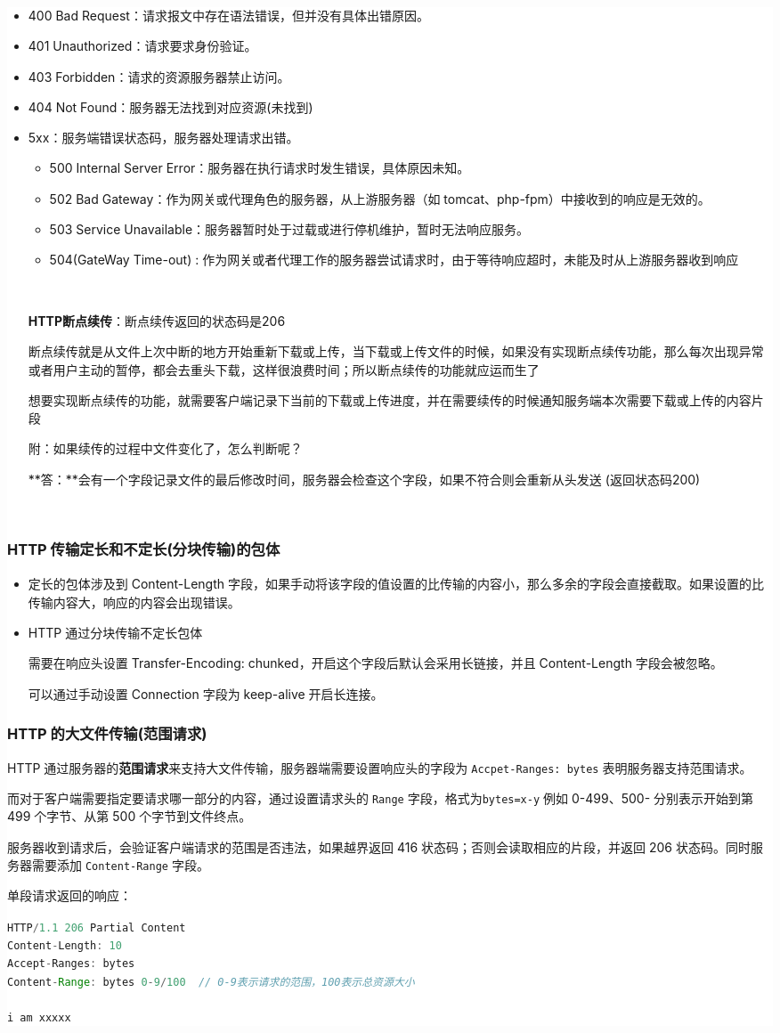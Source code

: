   - 400 Bad Request：请求报文中存在语法错误，但并没有具体出错原因。

  - 401 Unauthorized：请求要求身份验证。

  - 403 Forbidden：请求的资源服务器禁止访问。

  - 404 Not Found：服务器无法找到对应资源(未找到)

- 5xx：服务端错误状态码，服务器处理请求出错。

  - 500 Internal Server Error：服务器在执行请求时发生错误，具体原因未知。

  - 502 Bad Gateway：作为网关或代理角色的服务器，从上游服务器（如 tomcat、php-fpm）中接收到的响应是无效的。

  - 503 Service Unavailable：服务器暂时处于过载或进行停机维护，暂时无法响应服务。

  - 504(GateWay Time-out) : 作为网关或者代理工作的服务器尝试请求时，由于等待响应超时，未能及时从上游服务器收到响应

    ​

  **HTTP断点续传**：断点续传返回的状态码是206

  断点续传就是从文件上次中断的地方开始重新下载或上传，当下载或上传文件的时候，如果没有实现断点续传功能，那么每次出现异常或者用户主动的暂停，都会去重头下载，这样很浪费时间；所以断点续传的功能就应运而生了

  想要实现断点续传的功能，就需要客户端记录下当前的下载或上传进度，并在需要续传的时候通知服务端本次需要下载或上传的内容片段

  附：如果续传的过程中文件变化了，怎么判断呢？

  **答：**会有一个字段记录文件的最后修改时间，服务器会检查这个字段，如果不符合则会重新从头发送 (返回状态码200)

  ​



###  HTTP 传输定长和不定长(分块传输)的包体

- 定长的包体涉及到 Content-Length 字段，如果手动将该字段的值设置的比传输的内容小，那么多余的字段会直接截取。如果设置的比传输内容大，响应的内容会出现错误。

- HTTP 通过分块传输不定长包体

  需要在响应头设置 Transfer-Encoding: chunked，开启这个字段后默认会采用长链接，并且 Content-Length 字段会被忽略。

  可以通过手动设置 Connection 字段为 keep-alive 开启长连接。

###  HTTP 的大文件传输(范围请求)

HTTP 通过服务器的**范围请求**来支持大文件传输，服务器端需要设置响应头的字段为 `Accpet-Ranges: bytes` 表明服务器支持范围请求。

而对于客户端需要指定要请求哪一部分的内容，通过设置请求头的 `Range` 字段，格式为`bytes=x-y` 例如 0-499、500- 分别表示开始到第 499 个字节、从第 500 个字节到文件终点。

服务器收到请求后，会验证客户端请求的范围是否违法，如果越界返回 416 状态码；否则会读取相应的片段，并返回 206 状态码。同时服务器需要添加 `Content-Range` 字段。

单段请求返回的响应：

```js
HTTP/1.1 206 Partial Content
Content-Length: 10
Accept-Ranges: bytes
Content-Range: bytes 0-9/100  // 0-9表示请求的范围，100表示总资源大小

i am xxxxx
```
